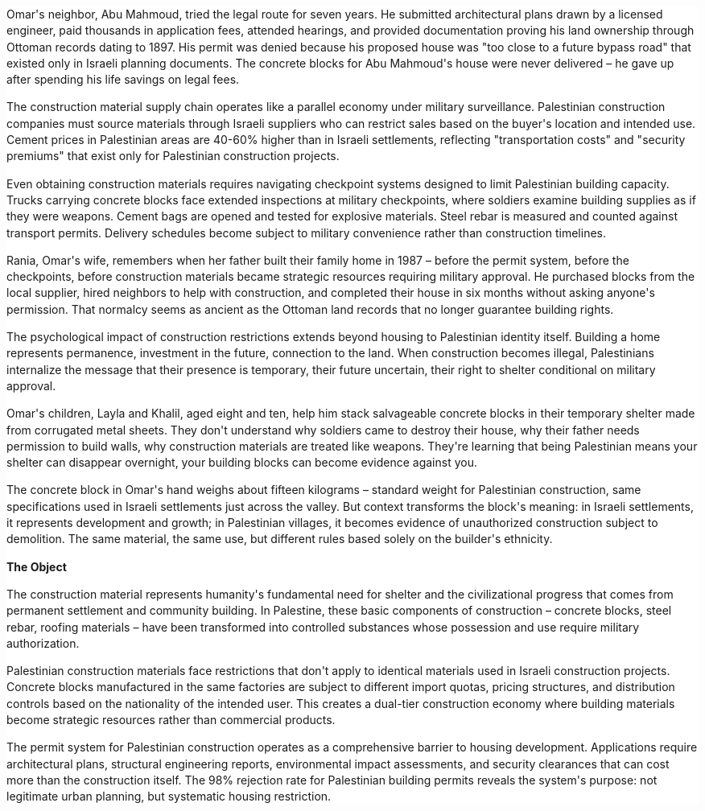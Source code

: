 Omar's neighbor, Abu Mahmoud, tried the legal route for seven years. He submitted architectural plans drawn by a licensed engineer, paid thousands in application fees, attended hearings, and provided documentation proving his land ownership through Ottoman records dating to 1897. His permit was denied because his proposed house was "too close to a future bypass road" that existed only in Israeli planning documents. The concrete blocks for Abu Mahmoud's house were never delivered – he gave up after spending his life savings on legal fees.

The construction material supply chain operates like a parallel economy under military surveillance. Palestinian construction companies must source materials through Israeli suppliers who can restrict sales based on the buyer's location and intended use. Cement prices in Palestinian areas are 40-60% higher than in Israeli settlements, reflecting "transportation costs" and "security premiums" that exist only for Palestinian construction projects.

Even obtaining construction materials requires navigating checkpoint systems designed to limit Palestinian building capacity. Trucks carrying concrete blocks face extended inspections at military checkpoints, where soldiers examine building supplies as if they were weapons. Cement bags are opened and tested for explosive materials. Steel rebar is measured and counted against transport permits. Delivery schedules become subject to military convenience rather than construction timelines.

Rania, Omar's wife, remembers when her father built their family home in 1987 – before the permit system, before the checkpoints, before construction materials became strategic resources requiring military approval. He purchased blocks from the local supplier, hired neighbors to help with construction, and completed their house in six months without asking anyone's permission. That normalcy seems as ancient as the Ottoman land records that no longer guarantee building rights.

The psychological impact of construction restrictions extends beyond housing to Palestinian identity itself. Building a home represents permanence, investment in the future, connection to the land. When construction becomes illegal, Palestinians internalize the message that their presence is temporary, their future uncertain, their right to shelter conditional on military approval.

Omar's children, Layla and Khalil, aged eight and ten, help him stack salvageable concrete blocks in their temporary shelter made from corrugated metal sheets. They don't understand why soldiers came to destroy their house, why their father needs permission to build walls, why construction materials are treated like weapons. They're learning that being Palestinian means your shelter can disappear overnight, your building blocks can become evidence against you.

The concrete block in Omar's hand weighs about fifteen kilograms – standard weight for Palestinian construction, same specifications used in Israeli settlements just across the valley. But context transforms the block's meaning: in Israeli settlements, it represents development and growth; in Palestinian villages, it becomes evidence of unauthorized construction subject to demolition. The same material, the same use, but different rules based solely on the builder's ethnicity.

**The Object**

The construction material represents humanity's fundamental need for shelter and the civilizational progress that comes from permanent settlement and community building. In Palestine, these basic components of construction – concrete blocks, steel rebar, roofing materials – have been transformed into controlled substances whose possession and use require military authorization.

Palestinian construction materials face restrictions that don't apply to identical materials used in Israeli construction projects. Concrete blocks manufactured in the same factories are subject to different import quotas, pricing structures, and distribution controls based on the nationality of the intended user. This creates a dual-tier construction economy where building materials become strategic resources rather than commercial products.

The permit system for Palestinian construction operates as a comprehensive barrier to housing development. Applications require architectural plans, structural engineering reports, environmental impact assessments, and security clearances that can cost more than the construction itself. The 98% rejection rate for Palestinian building permits reveals the system's purpose: not legitimate urban planning, but systematic housing restriction.
